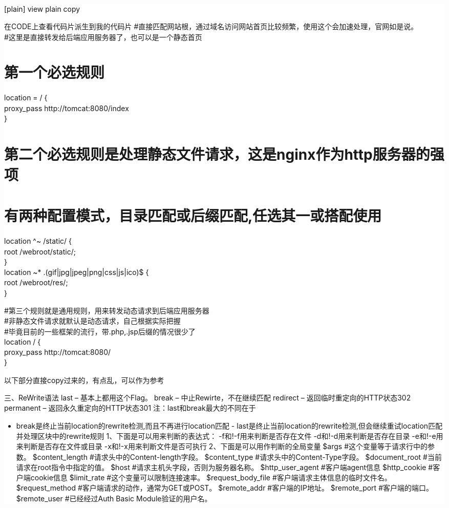 
 

[plain] view plain copy
 
 在CODE上查看代码片派生到我的代码片
#直接匹配网站根，通过域名访问网站首页比较频繁，使用这个会加速处理，官网如是说。  
#这里是直接转发给后端应用服务器了，也可以是一个静态首页  
# 第一个必选规则  
location = / {  
    proxy_pass http://tomcat:8080/index  
}  
   
# 第二个必选规则是处理静态文件请求，这是nginx作为http服务器的强项  
# 有两种配置模式，目录匹配或后缀匹配,任选其一或搭配使用  
location ^~ /static/ {  
    root /webroot/static/;  
}  
location ~* \.(gif|jpg|jpeg|png|css|js|ico)$ {  
    root /webroot/res/;  
}  
   
#第三个规则就是通用规则，用来转发动态请求到后端应用服务器  
#非静态文件请求就默认是动态请求，自己根据实际把握  
#毕竟目前的一些框架的流行，带.php,.jsp后缀的情况很少了  
location / {  
    proxy_pass http://tomcat:8080/  
}  



 

 

以下部分直接copy过来的，有点乱，可以作为参考

 

三、ReWrite语法
last – 基本上都用这个Flag。
break – 中止Rewirte，不在继续匹配
redirect – 返回临时重定向的HTTP状态302
permanent – 返回永久重定向的HTTP状态301
注：last和break最大的不同在于
- break是终止当前location的rewrite检测,而且不再进行location匹配 - last是终止当前location的rewrite检测,但会继续重试location匹配并处理区块中的rewrite规则
1、下面是可以用来判断的表达式：
-f和!-f用来判断是否存在文件
-d和!-d用来判断是否存在目录
-e和!-e用来判断是否存在文件或目录
-x和!-x用来判断文件是否可执行
2、下面是可以用作判断的全局变量
$args #这个变量等于请求行中的参数。
$content_length #请求头中的Content-length字段。
$content_type #请求头中的Content-Type字段。
$document_root #当前请求在root指令中指定的值。
$host #请求主机头字段，否则为服务器名称。
$http_user_agent #客户端agent信息
$http_cookie #客户端cookie信息
$limit_rate #这个变量可以限制连接速率。
$request_body_file #客户端请求主体信息的临时文件名。
$request_method #客户端请求的动作，通常为GET或POST。
$remote_addr #客户端的IP地址。
$remote_port #客户端的端口。
$remote_user #已经经过Auth Basic Module验证的用户名。